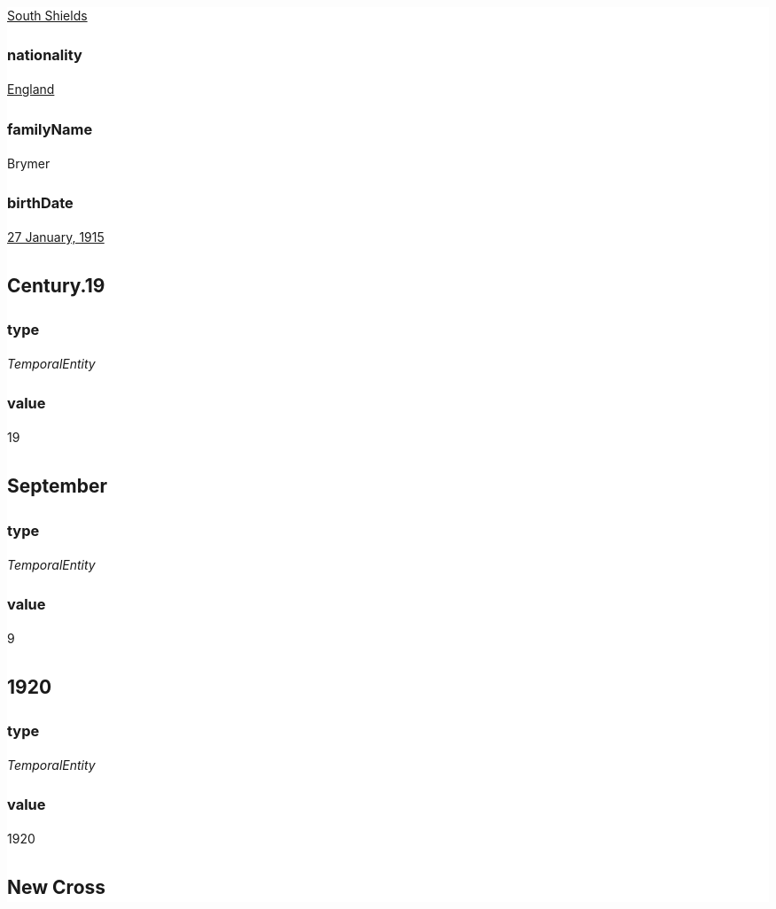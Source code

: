 
[South Shields](#South-Shields)

### nationality


[England](#England)

### familyName


Brymer

### birthDate


[27 January, 1915](#27-January-1915)

## Century.19

### type


*TemporalEntity*

### value


19

## September

### type


*TemporalEntity*

### value


9

## 1920

### type


*TemporalEntity*

### value


1920

## New Cross

